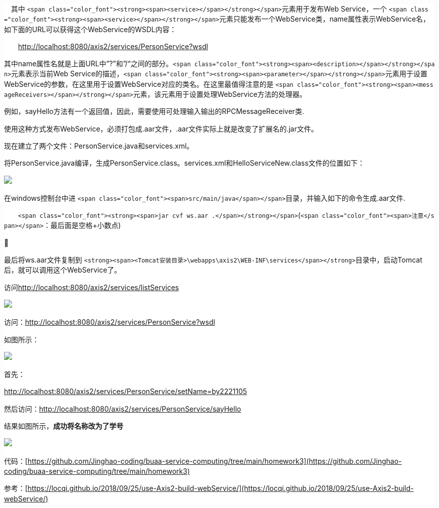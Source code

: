　其中 `<span class="color_font"><strong><span><service></span></strong></span>`元素用于发布Web Service，一个 `<span class="color_font"><strong><span><service></span></strong></span>`元素只能发布一个WebService类，name属性表示WebService名，如下面的URL可以获得这个WebService的WSDL内容：

　　[http://localhost:8080/axis2/services/PersonService?wsdl](http://localhost:8080/axis2/services/HelloServiceNew?wsdl)

其中name属性名就是上面URL中”?”和”/“之间的部分。`<span class="color_font"><strong><span><description></span></strong></span>`元素表示当前Web Service的描述，`<span class="color_font"><strong><span><parameter></span></strong></span>`元素用于设置WebService的参数，在这里用于设置WebService对应的类名。在这里最值得注意的是 `<span class="color_font"><strong><span><messageReceivers></span></strong></span>`元素，该元素用于设置处理WebService方法的处理器。

例如，sayHello方法有一个返回值，因此，需要使用可处理输入输出的RPCMessageReceiver类.

使用这种方式发布WebService，必须打包成.aar文件，.aar文件实际上就是改变了扩展名的.jar文件。

现在建立了两个文件：PersonService.java和services.xml。

将PersonService.java编译，生成PersonService.class。services.xml和HelloServiceNew.class文件的位置如下：

![](https://www.kdocs.cn/api/v3/office/copy/NFpOWmFJWkZvUjZZR3dvalQvbHRqa29NKzdGS3ZDVjYzK2w4UUhBY1NUL0lRK1pLREo5bE1NTDc2Wkx5N3dHNjhObzZFYmNTcTlpVDBwZnBOYk0wVEdIR2hubWlLNWRyY2g5VFltS2xLcHpHYXNkanhRbFdnS3JhMmo0RFZhNzV0aDFYZXd6T1VLaGFtVEx5UTBubDVpZURNbW1idG9EQ2ordlVjbWhJMEhtc0hJZ0NCcGNocmJSeFBiY2lzdHFQVSt2dHgxNERkZ3p0aER0eUFWck0yVXE1SGZ0NWNkam5SR0dYdVBJbmp1ZGMyMjlLUnZPN2p5Sm1Xb1gvVCtKMkY2TS9EblZsVmZJPQ==/attach/object/IK7IWAYATE)

在windows控制台中进 `<span class="color_font"><span>src/main/java</span></span>`目录，并输入如下的命令生成.aar文件.

　　`<span class="color_font"><strong><span>jar cvf ws.aar .</span></strong></span>`(`<span class="color_font"><span>注意</span></span>`：最后面是空格+小数点)

**📌**

最后将ws.aar文件复制到 `<strong><span><Tomcat安装目录>\webapps\axis2\WEB-INF\services</span></strong>`目录中，启动Tomcat后，就可以调用这个WebService了。

访问[http://localhost:8080/axis2/services/listServices](http://localhost:8080/axis2/services/listServices)

![](https://www.kdocs.cn/api/v3/office/copy/NFpOWmFJWkZvUjZZR3dvalQvbHRqa29NKzdGS3ZDVjYzK2w4UUhBY1NUL0lRK1pLREo5bE1NTDc2Wkx5N3dHNjhObzZFYmNTcTlpVDBwZnBOYk0wVEdIR2hubWlLNWRyY2g5VFltS2xLcHpHYXNkanhRbFdnS3JhMmo0RFZhNzV0aDFYZXd6T1VLaGFtVEx5UTBubDVpZURNbW1idG9EQ2ordlVjbWhJMEhtc0hJZ0NCcGNocmJSeFBiY2lzdHFQVSt2dHgxNERkZ3p0aER0eUFWck0yVXE1SGZ0NWNkam5SR0dYdVBJbmp1ZGMyMjlLUnZPN2p5Sm1Xb1gvVCtKMkY2TS9EblZsVmZJPQ==/attach/object/W67IWAYAW4)

访问：[http://localhost:8080/axis2/services/PersonService?wsdl](http://localhost:8080/axis2/services/PersonService?wsdl)

如图所示：

![](https://www.kdocs.cn/api/v3/office/copy/NFpOWmFJWkZvUjZZR3dvalQvbHRqa29NKzdGS3ZDVjYzK2w4UUhBY1NUL0lRK1pLREo5bE1NTDc2Wkx5N3dHNjhObzZFYmNTcTlpVDBwZnBOYk0wVEdIR2hubWlLNWRyY2g5VFltS2xLcHpHYXNkanhRbFdnS3JhMmo0RFZhNzV0aDFYZXd6T1VLaGFtVEx5UTBubDVpZURNbW1idG9EQ2ordlVjbWhJMEhtc0hJZ0NCcGNocmJSeFBiY2lzdHFQVSt2dHgxNERkZ3p0aER0eUFWck0yVXE1SGZ0NWNkam5SR0dYdVBJbmp1ZGMyMjlLUnZPN2p5Sm1Xb1gvVCtKMkY2TS9EblZsVmZJPQ==/attach/object/4O7IWAYADA)

首先：

[http://localhost:8080/axis2/services/PersonService/setName=by2221105](http://localhost:8080/axis2/services/PersonService/setName=by2221105)

然后访问：[http://localhost:8080/axis2/services/PersonService/sayHello](http://localhost:8080/axis2/services/Person/sayHello)

结果如图所示，**成功将名称改为了学号**

![](https://www.kdocs.cn/api/v3/office/copy/NFpOWmFJWkZvUjZZR3dvalQvbHRqa29NKzdGS3ZDVjYzK2w4UUhBY1NUL0lRK1pLREo5bE1NTDc2Wkx5N3dHNjhObzZFYmNTcTlpVDBwZnBOYk0wVEdIR2hubWlLNWRyY2g5VFltS2xLcHpHYXNkanhRbFdnS3JhMmo0RFZhNzV0aDFYZXd6T1VLaGFtVEx5UTBubDVpZURNbW1idG9EQ2ordlVjbWhJMEhtc0hJZ0NCcGNocmJSeFBiY2lzdHFQVSt2dHgxNERkZ3p0aER0eUFWck0yVXE1SGZ0NWNkam5SR0dYdVBJbmp1ZGMyMjlLUnZPN2p5Sm1Xb1gvVCtKMkY2TS9EblZsVmZJPQ==/attach/object/BO6YWAYANQ)

代码：[https://github.com/Jinghao-coding/buaa-service-computing/tree/main/homework3](https://github.com/Jinghao-coding/buaa-service-computing/tree/main/homework3)

参考：[https://locqi.github.io/2018/09/25/use-Axis2-build-webService/](https://locqi.github.io/2018/09/25/use-Axis2-build-webService/)
